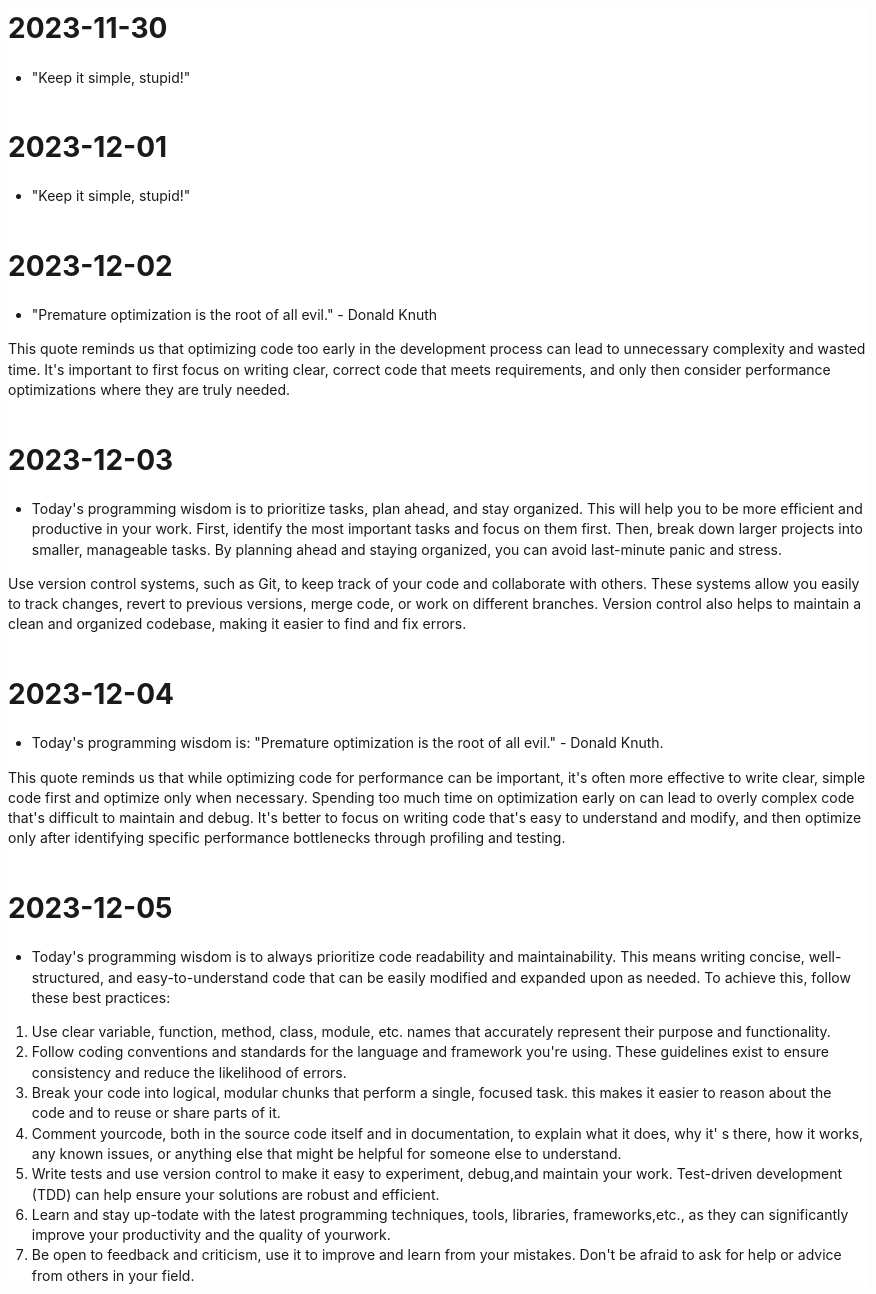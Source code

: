 
# 2023-11-30
- "Keep it simple, stupid!"

# 2023-12-01
- "Keep it simple, stupid!"

# 2023-12-02
- "Premature optimization is the root of all evil." - Donald Knuth

This quote reminds us that optimizing code too early in the development process can lead to unnecessary complexity and wasted time. It's important to first focus on writing clear, correct code that meets requirements, and only then consider performance optimizations where they are truly needed.

# 2023-12-03
- Today's programming wisdom is to prioritize tasks, plan ahead, and stay organized. This will help you to be more efficient and productive in your work. First, identify the most important tasks and focus on them first. Then, break down larger projects into smaller, manageable tasks. By planning ahead and staying organized, you can avoid last-minute panic and stress.

Use version control systems, such as Git, to keep track of your code and collaborate with others. These systems allow you easily to track changes, revert to previous versions, merge code, or work on different branches. Version control also helps to maintain a clean and organized codebase, making it easier to find and fix errors.

# 2023-12-04
- Today's programming wisdom is: "Premature optimization is the root of all evil." - Donald Knuth. 

This quote reminds us that while optimizing code for performance can be important, it's often more effective to write clear, simple code first and optimize only when necessary. Spending too much time on optimization early on can lead to overly complex code that's difficult to maintain and debug. It's better to focus on writing code that's easy to understand and modify, and then optimize only after identifying specific performance bottlenecks through profiling and testing.

# 2023-12-05
- Today's programming wisdom is to always prioritize code readability and maintainability. This means writing concise, well-structured, and easy-to-understand code that can be easily modified and expanded upon as needed. To achieve this, follow these best practices:

1. Use clear variable, function, method, class, module, etc. names that accurately represent their purpose and functionality.
2. Follow coding conventions and standards for the language and framework you're using. These guidelines exist to ensure consistency and reduce the likelihood of errors. 
3. Break your code into logical, modular chunks that perform a single, focused task. this makes it easier to reason about the code and to reuse or share parts of it.  
4. Comment yourcode, both in the source code itself and in documentation, to explain what it does, why it' s there, how it works, any known issues, or anything else that might be helpful for someone else to understand.   
5. Write tests and use version control to make it easy to experiment, debug,and maintain your work. Test-driven development (TDD) can help ensure your solutions are robust and efficient.    
6. Learn and stay up-todate with the latest programming techniques, tools, libraries, frameworks,etc., as they can significantly improve your productivity and the quality of yourwork.     
7. Be open to feedback and criticism, use it to improve and learn from your mistakes. Don't be afraid to ask for help or advice from others in your field.

